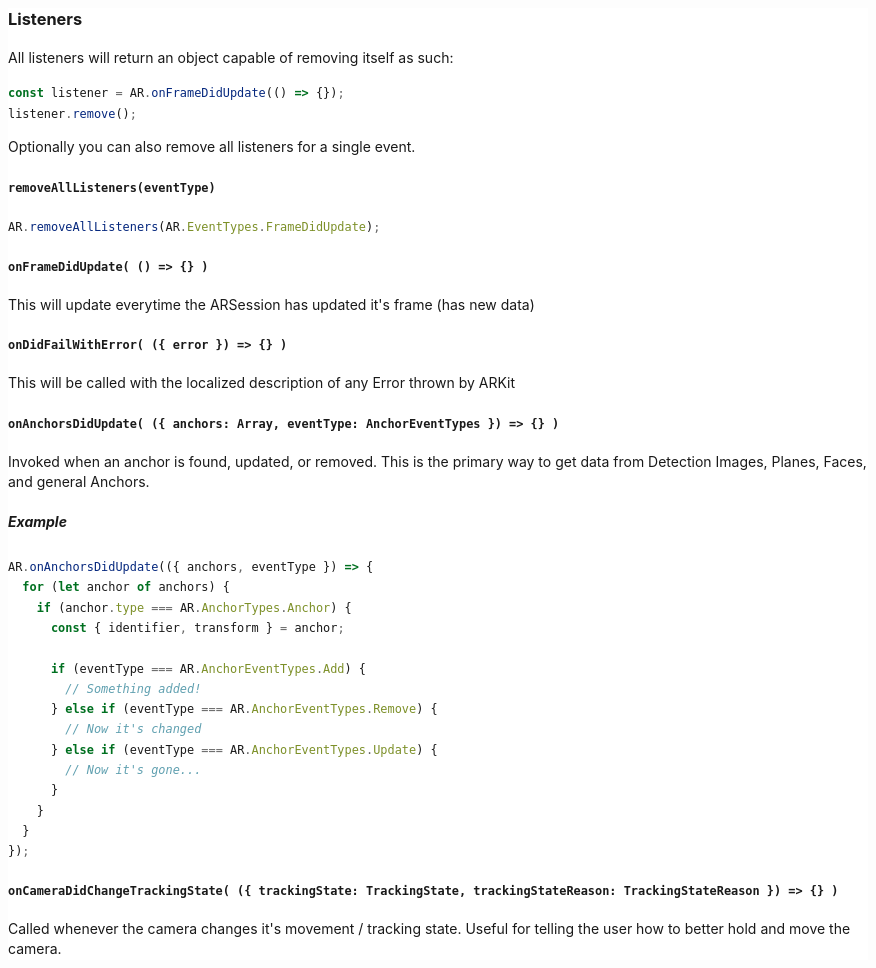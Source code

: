 ### Listeners

All listeners will return an object capable of removing itself as such:

```js
const listener = AR.onFrameDidUpdate(() => {});
listener.remove();
```

Optionally you can also remove all listeners for a single event.

#### `removeAllListeners(eventType)`

```js
AR.removeAllListeners(AR.EventTypes.FrameDidUpdate);
```

#### `onFrameDidUpdate( () => {} )`

This will update everytime the ARSession has updated it's frame (has new data)

#### `onDidFailWithError( ({ error }) => {} )`

This will be called with the localized description of any Error thrown by ARKit

#### `onAnchorsDidUpdate( ({ anchors: Array, eventType: AnchorEventTypes }) => {} )`

Invoked when an anchor is found, updated, or removed. This is the primary way to get data from Detection Images, Planes, Faces, and general Anchors.

##### Example

```js
AR.onAnchorsDidUpdate(({ anchors, eventType }) => {
  for (let anchor of anchors) {
    if (anchor.type === AR.AnchorTypes.Anchor) {
      const { identifier, transform } = anchor;

      if (eventType === AR.AnchorEventTypes.Add) {
        // Something added!
      } else if (eventType === AR.AnchorEventTypes.Remove) {
        // Now it's changed
      } else if (eventType === AR.AnchorEventTypes.Update) {
        // Now it's gone...
      }
    }
  }
});
```

#### `onCameraDidChangeTrackingState( ({ trackingState: TrackingState, trackingStateReason: TrackingStateReason }) => {} )`

Called whenever the camera changes it's movement / tracking state. Useful for telling the user how to better hold and move the camera.
